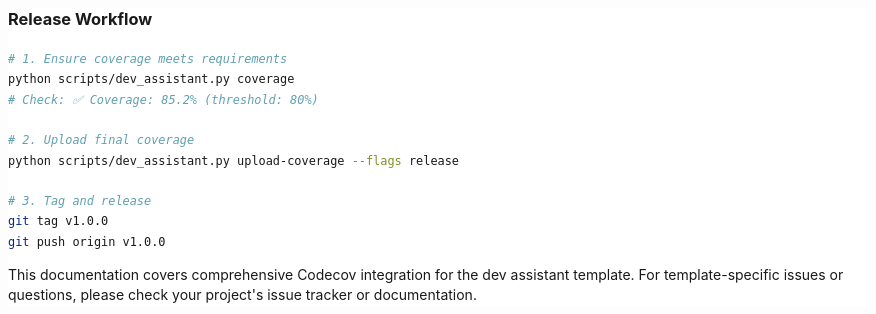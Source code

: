 ### Release Workflow

```bash
# 1. Ensure coverage meets requirements
python scripts/dev_assistant.py coverage
# Check: ✅ Coverage: 85.2% (threshold: 80%)

# 2. Upload final coverage
python scripts/dev_assistant.py upload-coverage --flags release

# 3. Tag and release
git tag v1.0.0
git push origin v1.0.0
```

This documentation covers comprehensive Codecov integration for the dev assistant template. For template-specific issues or questions, please check your project's issue tracker or documentation.
